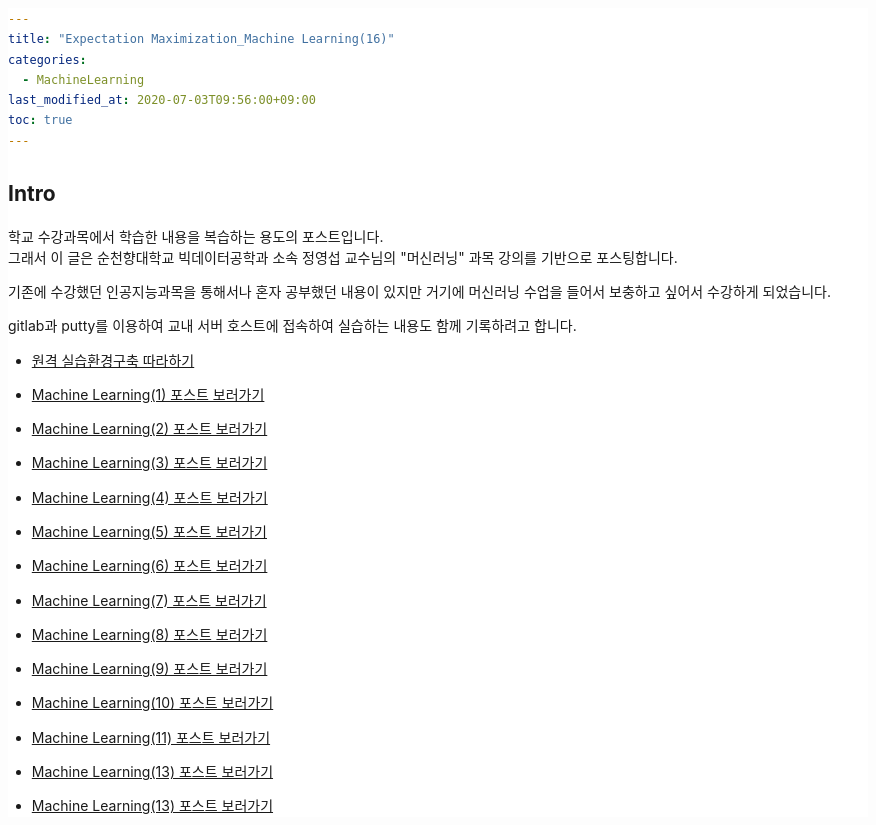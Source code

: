 ```yaml
---
title: "Expectation Maximization_Machine Learning(16)"
categories: 
  - MachineLearning
last_modified_at: 2020-07-03T09:56:00+09:00
toc: true
---
```


Intro
---
학교 수강과목에서 학습한 내용을 복습하는 용도의 포스트입니다.<br/>
그래서 이 글은 순천향대학교 빅데이터공학과 소속 정영섭 교수님의 "머신러닝" 과목 강의를 기반으로 포스팅합니다.<br/>

기존에 수강했던 인공지능과목을 통해서나 혼자 공부했던 내용이 있지만 거기에 머신러닝 수업을 들어서 보충하고 싶어서 수강하게 되었습니다.<br/>

gitlab과 putty를 이용하여 교내 서버 호스트에 접속하여 실습하는 내용도 함께 기록하려고 합니다.<br/>

* [원격 실습환경구축 따라하기](https://ohjinjin.github.io/git/gitlab/)<br/>

* [Machine Learning(1) 포스트 보러가기](https://ohjinjin.github.io/machinelearning/machineLearning-1/)<br/>

* [Machine Learning(2) 포스트 보러가기](https://ohjinjin.github.io/machinelearning/machineLearning-2/)<br/>

* [Machine Learning(3) 포스트 보러가기](https://ohjinjin.github.io/machinelearning/machineLearning-3/)<br/>

* [Machine Learning(4) 포스트 보러가기](https://ohjinjin.github.io/machinelearning/machineLearning-4/)<br/>

* [Machine Learning(5) 포스트 보러가기](https://ohjinjin.github.io/machinelearning/machineLearning-5/)<br/>

* [Machine Learning(6) 포스트 보러가기](https://ohjinjin.github.io/machinelearning/machineLearning-6/)<br/>

* [Machine Learning(7) 포스트 보러가기](https://ohjinjin.github.io/machinelearning/machineLearning-7/)<br/>

* [Machine Learning(8) 포스트 보러가기](https://ohjinjin.github.io/machinelearning/machineLearning-8/)<br/>

* [Machine Learning(9) 포스트 보러가기](https://ohjinjin.github.io/machinelearning/machineLearning-9/)<br/>

* [Machine Learning(10) 포스트 보러가기](https://ohjinjin.github.io/machinelearning/machineLearning-10/)<br/>

* [Machine Learning(11) 포스트 보러가기](https://ohjinjin.github.io/machinelearning/machineLearning-11/)<br/>

* [Machine Learning(13) 포스트 보러가기](https://ohjinjin.github.io/machinelearning/machineLearning-12/)<br/>

* [Machine Learning(13) 포스트 보러가기](https://ohjinjin.github.io/machinelearning/machineLearning-13/)<br/>

